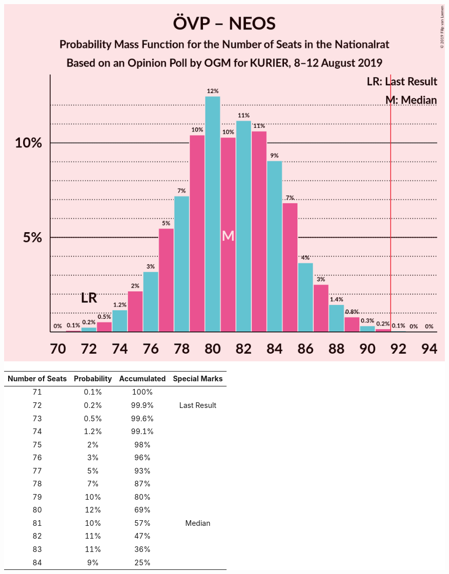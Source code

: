 ![Graph with seats probability mass function not yet produced](2019-08-12-OGM-coalitions-seats-pmf-övp–neos.png "Seats Probability Mass Function")

| Number of Seats | Probability | Accumulated | Special Marks |
|:---------------:|:-----------:|:-----------:|:-------------:|
| 71 | 0.1% | 100% |  |
| 72 | 0.2% | 99.9% | Last Result |
| 73 | 0.5% | 99.6% |  |
| 74 | 1.2% | 99.1% |  |
| 75 | 2% | 98% |  |
| 76 | 3% | 96% |  |
| 77 | 5% | 93% |  |
| 78 | 7% | 87% |  |
| 79 | 10% | 80% |  |
| 80 | 12% | 69% |  |
| 81 | 10% | 57% | Median |
| 82 | 11% | 47% |  |
| 83 | 11% | 36% |  |
| 84 | 9% | 25% |  |